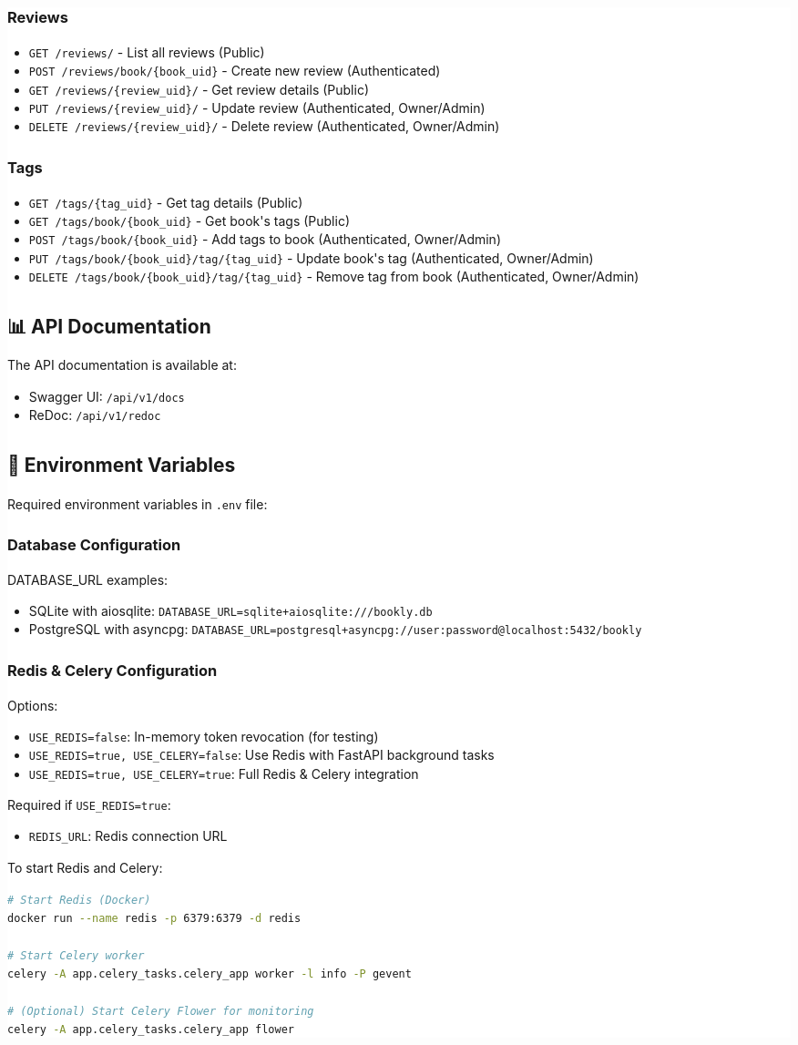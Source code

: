 ### Reviews

- `GET /reviews/` - List all reviews (Public)
- `POST /reviews/book/{book_uid}` - Create new review (Authenticated)
- `GET /reviews/{review_uid}/` - Get review details (Public)
- `PUT /reviews/{review_uid}/` - Update review (Authenticated, Owner/Admin)
- `DELETE /reviews/{review_uid}/` - Delete review (Authenticated, Owner/Admin)

### Tags

- `GET /tags/{tag_uid}` - Get tag details (Public)
- `GET /tags/book/{book_uid}` - Get book's tags (Public)
- `POST /tags/book/{book_uid}` - Add tags to book (Authenticated, Owner/Admin)
- `PUT /tags/book/{book_uid}/tag/{tag_uid}` - Update book's tag (Authenticated, Owner/Admin)
- `DELETE /tags/book/{book_uid}/tag/{tag_uid}` - Remove tag from book (Authenticated, Owner/Admin)

## 📊 API Documentation

The API documentation is available at:

- Swagger UI: `/api/v1/docs`
- ReDoc: `/api/v1/redoc`

## 🔧 Environment Variables

Required environment variables in `.env` file:

### Database Configuration

DATABASE_URL examples:

- SQLite with aiosqlite: `DATABASE_URL=sqlite+aiosqlite:///bookly.db`
- PostgreSQL with asyncpg: `DATABASE_URL=postgresql+asyncpg://user:password@localhost:5432/bookly`

### Redis & Celery Configuration

Options:

- `USE_REDIS=false`: In-memory token revocation (for testing)
- `USE_REDIS=true, USE_CELERY=false`: Use Redis with FastAPI background tasks
- `USE_REDIS=true, USE_CELERY=true`: Full Redis & Celery integration

Required if `USE_REDIS=true`:

- `REDIS_URL`: Redis connection URL

To start Redis and Celery:

```bash
# Start Redis (Docker)
docker run --name redis -p 6379:6379 -d redis

# Start Celery worker
celery -A app.celery_tasks.celery_app worker -l info -P gevent

# (Optional) Start Celery Flower for monitoring
celery -A app.celery_tasks.celery_app flower
```
